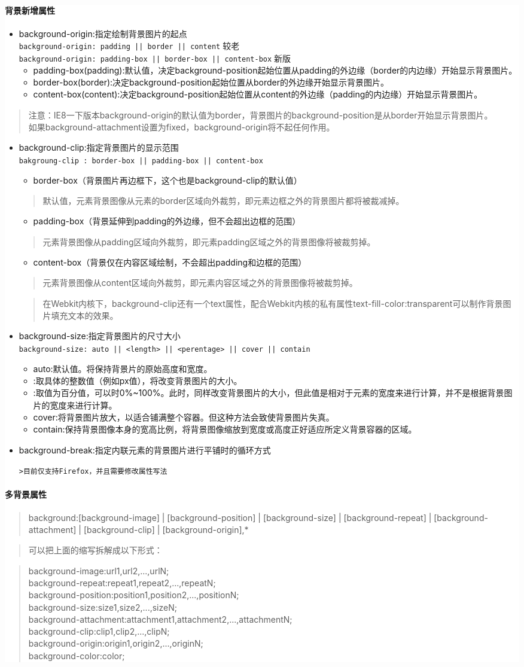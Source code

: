 <a name="背景新增属性"></a>
#### 背景新增属性

* background-origin:指定绘制背景图片的起点  
`background-origin: padding || border || content` 较老  
`background-origin: padding-box || border-box || content-box` 新版
    * padding-box(padding):默认值，决定background-position起始位置从padding的外边缘（border的内边缘）开始显示背景图片。
    * border-box(border):决定background-position起始位置从border的外边缘开始显示背景图片。
    * content-box(content):决定background-position起始位置从content的外边缘（padding的内边缘）开始显示背景图片。

>注意：IE8一下版本background-origin的默认值为border，背景图片的background-position是从border开始显示背景图片。  
如果background-attachment设置为fixed，background-origin将不起任何作用。

* background-clip:指定背景图片的显示范围  
`bakgroung-clip : border-box || padding-box || content-box`

    * border-box（背景图片再边框下，这个也是background-clip的默认值）

    >默认值，元素背景图像从元素的border区域向外裁剪，即元素边框之外的背景图片都将被裁减掉。

    * padding-box（背景延伸到padding的外边缘，但不会超出边框的范围）

    >元素背景图像从padding区域向外裁剪，即元素padding区域之外的背景图像将被裁剪掉。

    * content-box（背景仅在内容区域绘制，不会超出padding和边框的范围）

    >元素背景图像从content区域向外裁剪，即元素内容区域之外的背景图像将被裁剪掉。

  >在Webkit内核下，background-clip还有一个text属性，配合Webkit内核的私有属性text-fill-color:transparent可以制作背景图片填充文本的效果。

* background-size:指定背景图片的尺寸大小  
`background-size: auto || <length> || <perentage> || cover || contain`
    * auto:默认值。将保持背景片的原始高度和宽度。
    * <length>:取具体的整数值（例如px值），将改变背景图片的大小。
    * <percentage>:取值为百分值，可以时0%~100%。此时，同样改变背景图片的大小，但此值是相对于元素的宽度来进行计算，并不是根据背景图片的宽度来进行计算。
    * cover:将背景图片放大，以适合铺满整个容器。但这种方法会致使背景图片失真。
    * contain:保持背景图像本身的宽高比例，将背景图像缩放到宽度或高度正好适应所定义背景容器的区域。

* background-break:指定内联元素的背景图片进行平铺时的循环方式

      >目前仅支持Firefox，并且需要修改属性写法

<a name="多背景属性"></a>
#### 多背景属性

>background:[background-image] | [background-position] | [background-size] | [background-repeat] | [background-attachment] | [background-clip] | [background-origin],*  

>可以把上面的缩写拆解成以下形式：  

>background-image:url1,url2,...,urlN;  
background-repeat:repeat1,repeat2,...,repeatN;  
background-position:position1,position2,...,positionN;  
background-size:size1,size2,...,sizeN;  
background-attachment:attachment1,attachment2,...,attachmentN;  
background-clip:clip1,clip2,...,clipN;  
background-origin:origin1,origin2,...,originN;  
background-color:color;
